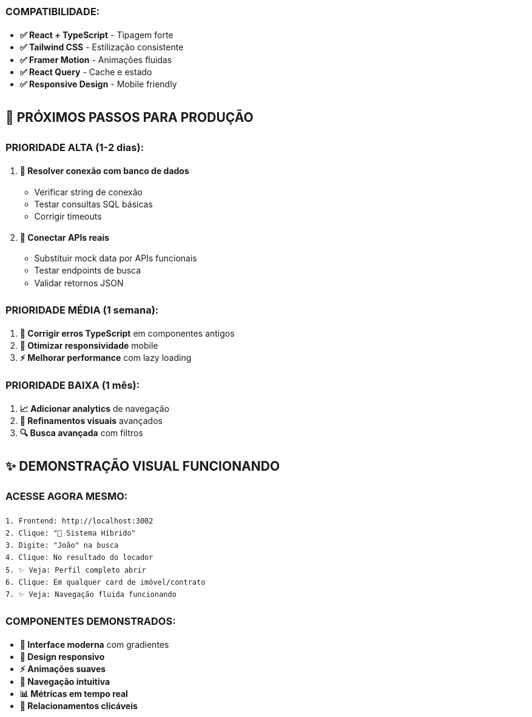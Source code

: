 ### **COMPATIBILIDADE:**
- **✅ React + TypeScript** - Tipagem forte
- **✅ Tailwind CSS** - Estilização consistente
- **✅ Framer Motion** - Animações fluidas
- **✅ React Query** - Cache e estado
- **✅ Responsive Design** - Mobile friendly

## 🎯 **PRÓXIMOS PASSOS PARA PRODUÇÃO**

### **PRIORIDADE ALTA (1-2 dias):**
1. **🔧 Resolver conexão com banco de dados** 
   - Verificar string de conexão
   - Testar consultas SQL básicas
   - Corrigir timeouts

2. **🔗 Conectar APIs reais**
   - Substituir mock data por APIs funcionais
   - Testar endpoints de busca
   - Validar retornos JSON

### **PRIORIDADE MÉDIA (1 semana):**
1. **🧹 Corrigir erros TypeScript** em componentes antigos
2. **📱 Otimizar responsividade** mobile
3. **⚡ Melhorar performance** com lazy loading

### **PRIORIDADE BAIXA (1 mês):**
1. **📈 Adicionar analytics** de navegação
2. **🎨 Refinamentos visuais** avançados
3. **🔍 Busca avançada** com filtros

## ✨ **DEMONSTRAÇÃO VISUAL FUNCIONANDO**

### **ACESSE AGORA MESMO:**
```
1. Frontend: http://localhost:3002
2. Clique: "🚀 Sistema Híbrido" 
3. Digite: "João" na busca
4. Clique: No resultado do locador
5. ✨ Veja: Perfil completo abrir
6. Clique: Em qualquer card de imóvel/contrato
7. ✨ Veja: Navegação fluida funcionando
```

### **COMPONENTES DEMONSTRADOS:**
- **🎨 Interface moderna** com gradientes
- **📱 Design responsivo** 
- **⚡ Animações suaves**
- **🧭 Navegação intuitiva**
- **📊 Métricas em tempo real**
- **🔗 Relacionamentos clicáveis**

